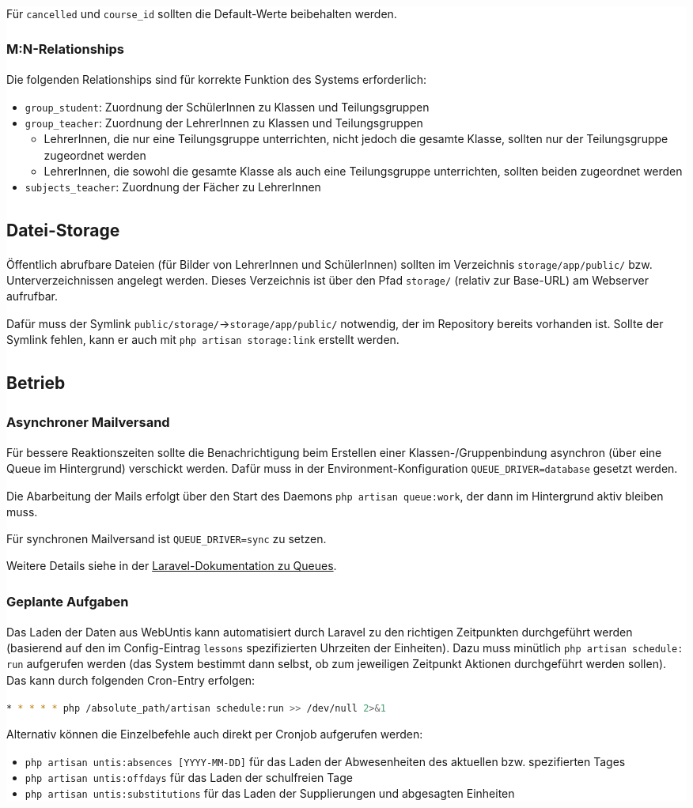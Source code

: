 Für `cancelled` und `course_id` sollten die Default-Werte beibehalten werden.

### M:N-Relationships
Die folgenden Relationships sind für korrekte Funktion des Systems erforderlich:
* `group_student`: Zuordnung der SchülerInnen zu Klassen und Teilungsgruppen
* `group_teacher`: Zuordnung der LehrerInnen zu Klassen und Teilungsgruppen
    * LehrerInnen, die nur eine Teilungsgruppe unterrichten, nicht jedoch die gesamte Klasse, sollten nur der Teilungsgruppe zugeordnet werden
    * LehrerInnen, die sowohl die gesamte Klasse als auch eine Teilungsgruppe unterrichten, sollten beiden zugeordnet werden
* `subjects_teacher`: Zuordnung der Fächer zu LehrerInnen

## Datei-Storage
Öffentlich abrufbare Dateien (für Bilder von LehrerInnen und SchülerInnen) sollten im Verzeichnis `storage/app/public/` bzw. Unterverzeichnissen angelegt werden. Dieses Verzeichnis ist über den Pfad `storage/` (relativ zur Base-URL) am Webserver aufrufbar.

Dafür muss der Symlink `public/storage/`&#8594;`storage/app/public/` notwendig, der im Repository bereits vorhanden ist. Sollte der Symlink fehlen, kann er auch mit `php artisan storage:link` erstellt werden.

## Betrieb

### Asynchroner Mailversand
Für bessere Reaktionszeiten sollte die Benachrichtigung beim Erstellen einer Klassen-/Gruppenbindung asynchron (über eine Queue im Hintergrund) verschickt werden. Dafür muss in der Environment-Konfiguration `QUEUE_DRIVER=database` gesetzt werden.

Die Abarbeitung der Mails erfolgt über den Start des Daemons `php artisan queue:work`, der dann im Hintergrund aktiv bleiben muss.

Für synchronen Mailversand ist `QUEUE_DRIVER=sync` zu setzen.

Weitere Details siehe in der [Laravel-Dokumentation zu Queues](https://laravel.com/docs/5.5/queues#running-the-queue-worker).

### Geplante Aufgaben
Das Laden der Daten aus WebUntis kann automatisiert durch Laravel zu den richtigen Zeitpunkten durchgeführt werden (basierend auf den im Config-Eintrag `lessons` spezifizierten Uhrzeiten der Einheiten).
Dazu muss minütlich `php artisan schedule:run` aufgerufen werden (das System bestimmt dann selbst, ob zum jeweiligen Zeitpunkt Aktionen durchgeführt werden sollen). Das kann durch folgenden Cron-Entry erfolgen:

```bash
* * * * * php /absolute_path/artisan schedule:run >> /dev/null 2>&1
```

Alternativ können die Einzelbefehle auch direkt per Cronjob aufgerufen werden:
* `php artisan untis:absences [YYYY-MM-DD]` für das Laden der Abwesenheiten des aktuellen bzw. spezifierten Tages
* `php artisan untis:offdays` für das Laden der schulfreien Tage
* `php artisan untis:substitutions` für das Laden der Supplierungen und abgesagten Einheiten

